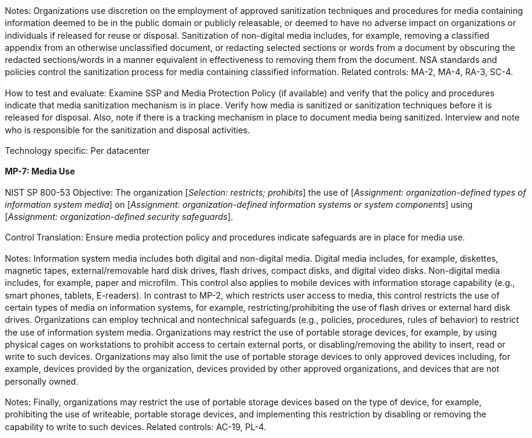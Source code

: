 Notes: Organizations use discretion on the employment of approved
sanitization techniques and procedures for media containing information
deemed to be in the public domain or publicly releasable, or deemed to
have no adverse impact on organizations or individuals if released for
reuse or disposal. Sanitization of non-digital media includes, for
example, removing a classified appendix from an otherwise unclassified
document, or redacting selected sections or words from a document by
obscuring the redacted sections/words in a manner equivalent in
effectiveness to removing them from the document. NSA standards and
policies control the sanitization process for media containing
classified information. Related controls: MA-2, MA-4, RA-3, SC-4.

How to test and evaluate: Examine SSP and Media Protection Policy (if
available) and verify that the policy and procedures indicate that media
sanitization mechanism is in place. Verify how media is sanitized or
sanitization techniques before it is released for disposal. Also, note
if there is a tracking mechanism in place to document media being
sanitized. Interview and note who is responsible for the sanitization
and disposal activities.

Technology specific: Per datacenter

**MP-7: Media Use**

NIST SP 800-53 Objective: The organization \[*Selection: restricts;
prohibits*\] the use of \[*Assignment: organization-defined types of
information system media*\] on \[*Assignment: organization-defined
information systems or system components*\] using \[*Assignment:
organization-defined security safeguards*\].

Control Translation: Ensure media protection policy and procedures
indicate safeguards are in place for media use.

Notes: Information system media includes both digital and non-digital
media. Digital media includes, for example, diskettes, magnetic tapes,
external/removable hard disk drives, flash drives, compact disks, and
digital video disks. Non-digital media includes, for example, paper and
microfilm. This control also applies to mobile devices with information
storage capability (e.g., smart phones, tablets, E-readers). In contrast
to MP-2, which restricts user access to media, this control restricts
the use of certain types of media on information systems, for example,
restricting/prohibiting the use of flash drives or external hard disk
drives. Organizations can employ technical and nontechnical safeguards
(e.g., policies, procedures, rules of behavior) to restrict the use of
information system media. Organizations may restrict the use of portable
storage devices, for example, by using physical cages on workstations to
prohibit access to certain external ports, or disabling/removing the
ability to insert, read or write to such devices. Organizations may also
limit the use of portable storage devices to only approved devices
including, for example, devices provided by the organization, devices
provided by other approved organizations, and devices that are not
personally owned.

Notes: Finally, organizations may restrict the use of portable storage
devices based on the type of device, for example, prohibiting the use of
writeable, portable storage devices, and implementing this restriction
by disabling or removing the capability to write to such devices.
Related controls: AC-19, PL-4.
